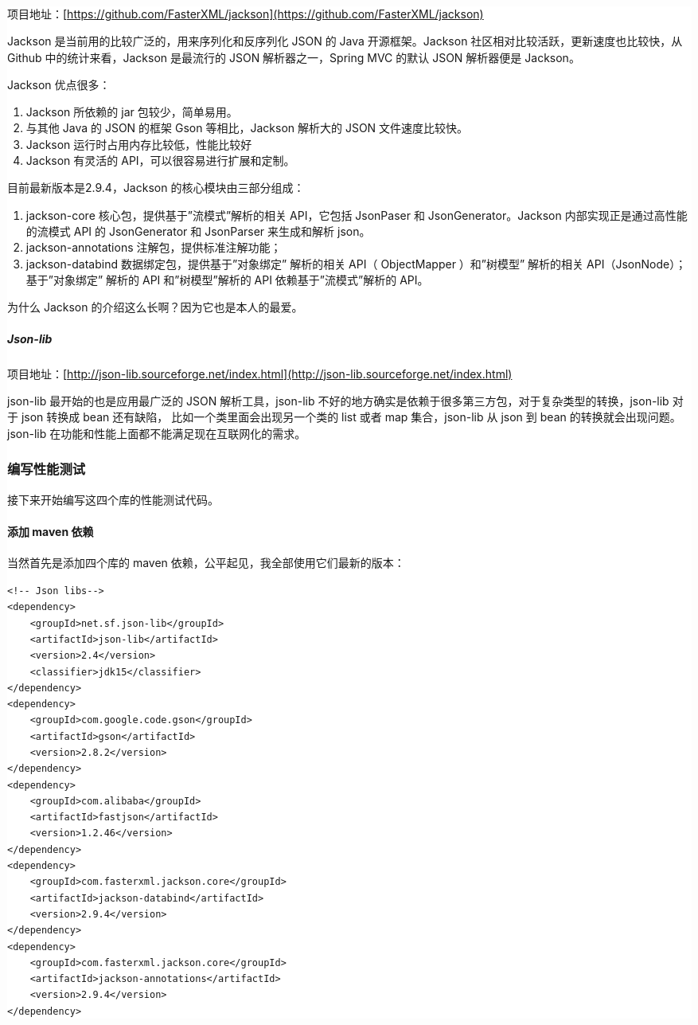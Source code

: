 项目地址：[https://github.com/FasterXML/jackson](https://github.com/FasterXML/jackson)

Jackson 是当前用的比较广泛的，用来序列化和反序列化 JSON 的 Java 开源框架。Jackson 社区相对比较活跃，更新速度也比较快，从 Github 中的统计来看，Jackson 是最流行的 JSON 解析器之一，Spring MVC 的默认 JSON 解析器便是 Jackson。

Jackson 优点很多：

1. Jackson 所依赖的 jar 包较少，简单易用。
2. 与其他 Java 的 JSON 的框架 Gson 等相比，Jackson 解析大的 JSON 文件速度比较快。
3. Jackson 运行时占用内存比较低，性能比较好
4. Jackson 有灵活的 API，可以很容易进行扩展和定制。

目前最新版本是2.9.4，Jackson 的核心模块由三部分组成：

1. jackson-core 核心包，提供基于”流模式”解析的相关 API，它包括 JsonPaser 和 JsonGenerator。Jackson 内部实现正是通过高性能的流模式 API 的 JsonGenerator 和 JsonParser 来生成和解析 json。
2. jackson-annotations 注解包，提供标准注解功能；
3. jackson-databind 数据绑定包，提供基于”对象绑定” 解析的相关 API（ ObjectMapper ）和”树模型” 解析的相关 API（JsonNode）；基于”对象绑定” 解析的 API 和”树模型”解析的 API 依赖基于”流模式”解析的 API。

为什么 Jackson 的介绍这么长啊？因为它也是本人的最爱。

##### Json-lib

项目地址：[http://json-lib.sourceforge.net/index.html](http://json-lib.sourceforge.net/index.html)

json-lib 最开始的也是应用最广泛的 JSON 解析工具，json-lib 不好的地方确实是依赖于很多第三方包，对于复杂类型的转换，json-lib 对于 json 转换成 bean 还有缺陷， 比如一个类里面会出现另一个类的 list 或者 map 集合，json-lib 从 json 到 bean 的转换就会出现问题。json-lib 在功能和性能上面都不能满足现在互联网化的需求。

### 编写性能测试

接下来开始编写这四个库的性能测试代码。

#### 添加 maven 依赖

当然首先是添加四个库的 maven 依赖，公平起见，我全部使用它们最新的版本：

```
<!-- Json libs-->  
<dependency>  
	<groupId>net.sf.json-lib</groupId>  
	<artifactId>json-lib</artifactId>  
	<version>2.4</version>  
	<classifier>jdk15</classifier>  
</dependency>  
<dependency>  
	<groupId>com.google.code.gson</groupId>  
	<artifactId>gson</artifactId>  
	<version>2.8.2</version>  
</dependency>  
<dependency>  
	<groupId>com.alibaba</groupId>  
	<artifactId>fastjson</artifactId>  
	<version>1.2.46</version>  
</dependency>  
<dependency>  
	<groupId>com.fasterxml.jackson.core</groupId>  
	<artifactId>jackson-databind</artifactId>  
	<version>2.9.4</version>  
</dependency>  
<dependency>  
	<groupId>com.fasterxml.jackson.core</groupId>  
	<artifactId>jackson-annotations</artifactId>  
	<version>2.9.4</version>  
</dependency> 
``` 
